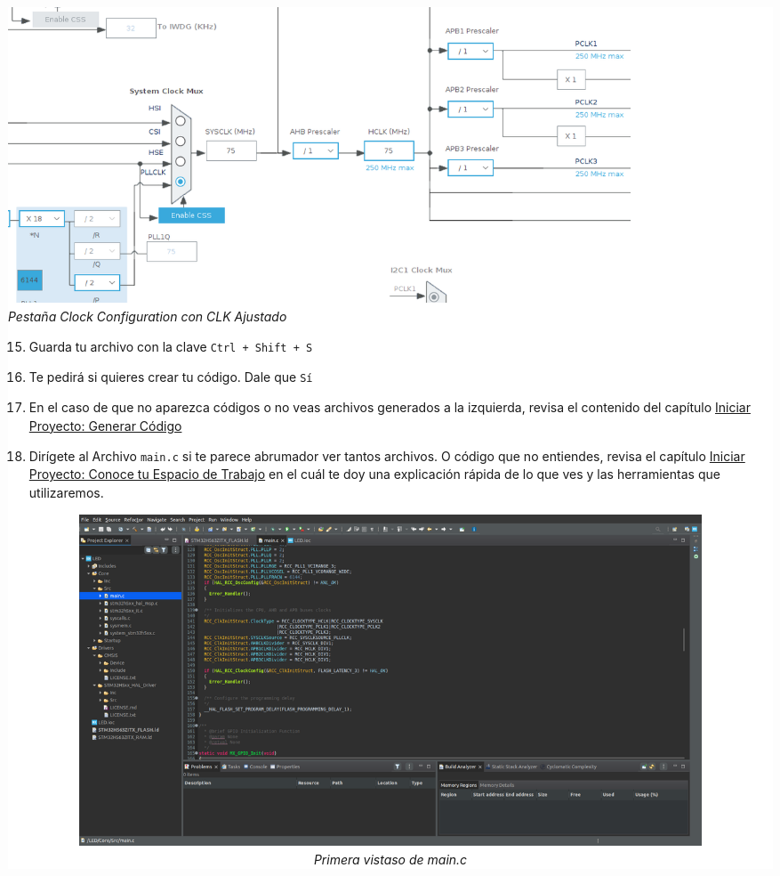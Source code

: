   <img src="../../Images/GPIO/SYSClock.png" alt="Pestaña Clock Configuration con CLK Ajustado" width="700">
  <br>
  <em>Pestaña Clock Configuration con CLK Ajustado</em>
</p>

15. Guarda tu archivo con la clave `Ctrl + Shift + S`
16. Te pedirá si quieres crear tu código. Dale que `Sí`
17. En el caso de que no aparezca códigos o no veas archivos generados a la izquierda, revisa el contenido del capítulo [Iniciar Proyecto: Generar Código](https://github.com/JossueE/Mastering-STM32/blob/main/Files/iniciar_proyecto/iniciar_un_proyecto.md#%EF%B8%8F-4-generar-el-código)

18. Dirígete al Archivo `main.c` si te parece abrumador ver tantos archivos. O código que no entiendes, revisa el capítulo [Iniciar Proyecto: Conoce tu Espacio de Trabajo](https://github.com/JossueE/Mastering-STM32/blob/main/Files/iniciar_proyecto/tu_espacio_trabajo.md) en el cuál te doy una explicación rápida de lo que ves y las herramientas que utilizaremos. 

<p align="center">
  <img src="../../Images/GPIO/Main.png" alt="Primera vistaso de main.c" width="700">
  <br>
  <em>Primera vistaso de main.c</em>
</p>